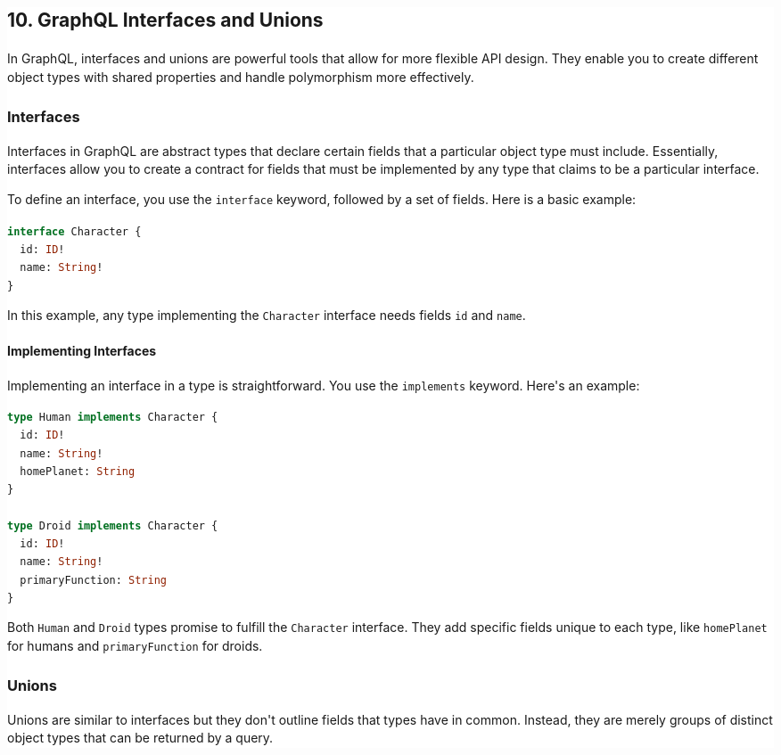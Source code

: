 ## 10. GraphQL Interfaces and Unions

In GraphQL, interfaces and unions are powerful tools that allow for more
flexible API design. They enable you to create different object types with
shared properties and handle polymorphism more effectively.

### Interfaces

Interfaces in GraphQL are abstract types that declare certain fields that a
particular object type must include. Essentially, interfaces allow you to
create a contract for fields that must be implemented by any type that
claims to be a particular interface.

To define an interface, you use the `interface` keyword, followed by a
set of fields. Here is a basic example:

```graphql
interface Character {
  id: ID!
  name: String!
}
```

In this example, any type implementing the `Character` interface needs
fields `id` and `name`.

#### Implementing Interfaces

Implementing an interface in a type is straightforward. You use the
`implements` keyword. Here's an example:

```graphql
type Human implements Character {
  id: ID!
  name: String!
  homePlanet: String
}

type Droid implements Character {
  id: ID!
  name: String!
  primaryFunction: String
}
```

Both `Human` and `Droid` types promise to fulfill the `Character` interface.
They add specific fields unique to each type, like `homePlanet` for
humans and `primaryFunction` for droids.

### Unions

Unions are similar to interfaces but they don't outline fields that types
have in common. Instead, they are merely groups of distinct object types that
can be returned by a query.
